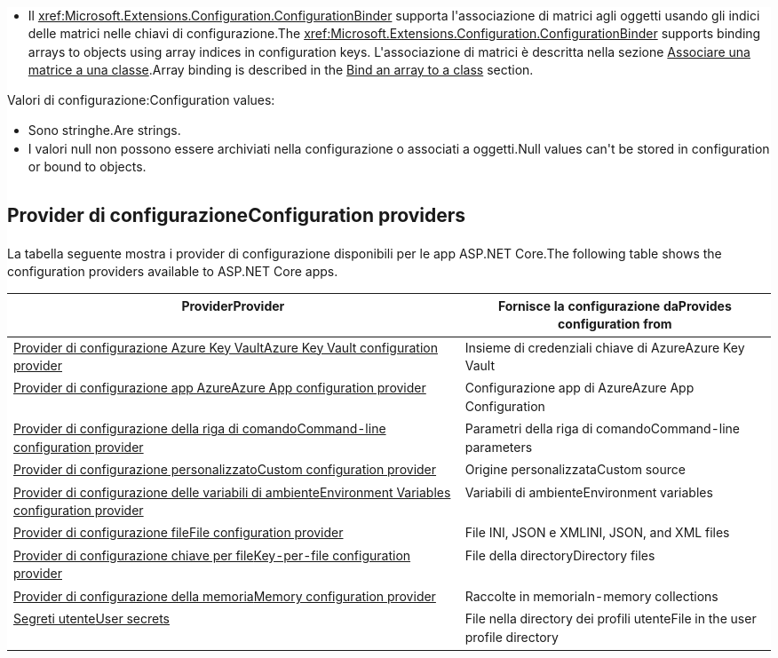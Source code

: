 * <span data-ttu-id="4b9e1-264">Il <xref:Microsoft.Extensions.Configuration.ConfigurationBinder> supporta l'associazione di matrici agli oggetti usando gli indici delle matrici nelle chiavi di configurazione.</span><span class="sxs-lookup"><span data-stu-id="4b9e1-264">The <xref:Microsoft.Extensions.Configuration.ConfigurationBinder> supports binding arrays to objects using array indices in configuration keys.</span></span> <span data-ttu-id="4b9e1-265">L'associazione di matrici è descritta nella sezione [Associare una matrice a una classe](#boa).</span><span class="sxs-lookup"><span data-stu-id="4b9e1-265">Array binding is described in the [Bind an array to a class](#boa) section.</span></span>

<span data-ttu-id="4b9e1-266">Valori di configurazione:</span><span class="sxs-lookup"><span data-stu-id="4b9e1-266">Configuration values:</span></span>

* <span data-ttu-id="4b9e1-267">Sono stringhe.</span><span class="sxs-lookup"><span data-stu-id="4b9e1-267">Are strings.</span></span>
* <span data-ttu-id="4b9e1-268">I valori null non possono essere archiviati nella configurazione o associati a oggetti.</span><span class="sxs-lookup"><span data-stu-id="4b9e1-268">Null values can't be stored in configuration or bound to objects.</span></span>

<a name="cp"></a>

## <a name="configuration-providers"></a><span data-ttu-id="4b9e1-269">Provider di configurazione</span><span class="sxs-lookup"><span data-stu-id="4b9e1-269">Configuration providers</span></span>

<span data-ttu-id="4b9e1-270">La tabella seguente mostra i provider di configurazione disponibili per le app ASP.NET Core.</span><span class="sxs-lookup"><span data-stu-id="4b9e1-270">The following table shows the configuration providers available to ASP.NET Core apps.</span></span>

| <span data-ttu-id="4b9e1-271">Provider</span><span class="sxs-lookup"><span data-stu-id="4b9e1-271">Provider</span></span> | <span data-ttu-id="4b9e1-272">Fornisce la configurazione da</span><span class="sxs-lookup"><span data-stu-id="4b9e1-272">Provides configuration from</span></span> |
| -------- | ----------------------------------- |
| [<span data-ttu-id="4b9e1-273">Provider di configurazione Azure Key Vault</span><span class="sxs-lookup"><span data-stu-id="4b9e1-273">Azure Key Vault configuration provider</span></span>](xref:security/key-vault-configuration) | <span data-ttu-id="4b9e1-274">Insieme di credenziali chiave di Azure</span><span class="sxs-lookup"><span data-stu-id="4b9e1-274">Azure Key Vault</span></span> |
| [<span data-ttu-id="4b9e1-275">Provider di configurazione app Azure</span><span class="sxs-lookup"><span data-stu-id="4b9e1-275">Azure App configuration provider</span></span>](/azure/azure-app-configuration/quickstart-aspnet-core-app) | <span data-ttu-id="4b9e1-276">Configurazione app di Azure</span><span class="sxs-lookup"><span data-stu-id="4b9e1-276">Azure App Configuration</span></span> |
| [<span data-ttu-id="4b9e1-277">Provider di configurazione della riga di comando</span><span class="sxs-lookup"><span data-stu-id="4b9e1-277">Command-line configuration provider</span></span>](#clcp) | <span data-ttu-id="4b9e1-278">Parametri della riga di comando</span><span class="sxs-lookup"><span data-stu-id="4b9e1-278">Command-line parameters</span></span> |
| [<span data-ttu-id="4b9e1-279">Provider di configurazione personalizzato</span><span class="sxs-lookup"><span data-stu-id="4b9e1-279">Custom configuration provider</span></span>](#custom-configuration-provider) | <span data-ttu-id="4b9e1-280">Origine personalizzata</span><span class="sxs-lookup"><span data-stu-id="4b9e1-280">Custom source</span></span> |
| [<span data-ttu-id="4b9e1-281">Provider di configurazione delle variabili di ambiente</span><span class="sxs-lookup"><span data-stu-id="4b9e1-281">Environment Variables configuration provider</span></span>](#evcp) | <span data-ttu-id="4b9e1-282">Variabili di ambiente</span><span class="sxs-lookup"><span data-stu-id="4b9e1-282">Environment variables</span></span> |
| [<span data-ttu-id="4b9e1-283">Provider di configurazione file</span><span class="sxs-lookup"><span data-stu-id="4b9e1-283">File configuration provider</span></span>](#file-configuration-provider) | <span data-ttu-id="4b9e1-284">File INI, JSON e XML</span><span class="sxs-lookup"><span data-stu-id="4b9e1-284">INI, JSON, and XML files</span></span> |
| [<span data-ttu-id="4b9e1-285">Provider di configurazione chiave per file</span><span class="sxs-lookup"><span data-stu-id="4b9e1-285">Key-per-file configuration provider</span></span>](#key-per-file-configuration-provider) | <span data-ttu-id="4b9e1-286">File della directory</span><span class="sxs-lookup"><span data-stu-id="4b9e1-286">Directory files</span></span> |
| [<span data-ttu-id="4b9e1-287">Provider di configurazione della memoria</span><span class="sxs-lookup"><span data-stu-id="4b9e1-287">Memory configuration provider</span></span>](#memory-configuration-provider) | <span data-ttu-id="4b9e1-288">Raccolte in memoria</span><span class="sxs-lookup"><span data-stu-id="4b9e1-288">In-memory collections</span></span> |
| [<span data-ttu-id="4b9e1-289">Segreti utente</span><span class="sxs-lookup"><span data-stu-id="4b9e1-289">User secrets</span></span>](xref:security/app-secrets) | <span data-ttu-id="4b9e1-290">File nella directory dei profili utente</span><span class="sxs-lookup"><span data-stu-id="4b9e1-290">File in the user profile directory</span></span> |
